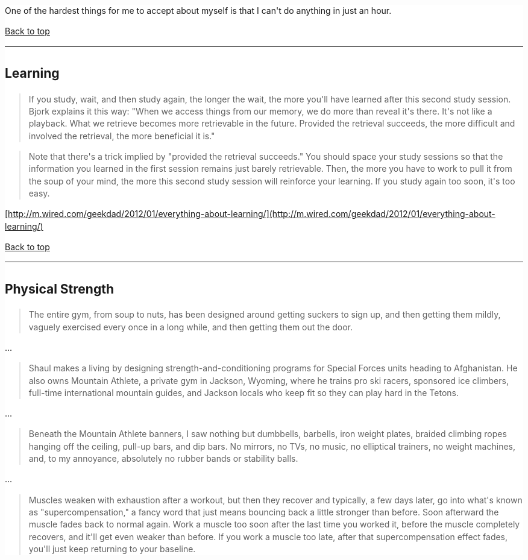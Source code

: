 One of the hardest things for me to accept about myself is that I can't do anything in just an hour.

[Back to top](#_top)

---

<a name="learning"></a>

Learning
------------------

> If you study, wait, and then study again, the longer the wait, the more you'll have learned after this second study session. Bjork explains it this way: "When we access things from our memory, we do more than reveal it's there. It's not like a playback. What we retrieve becomes more retrievable in the future. Provided the retrieval succeeds, the more difficult and involved the retrieval, the more beneficial it is."

> Note that there's a trick implied by "provided the retrieval succeeds." You should space your study sessions so that the information you learned in the first session remains just barely retrievable. Then, the more you have to work to pull it from the soup of your mind, the more this second study session will reinforce your learning. If you study again too soon, it's too easy.

[http://m.wired.com/geekdad/2012/01/everything-about-learning/](http://m.wired.com/geekdad/2012/01/everything-about-learning/)

[Back to top](#_top)

---

<a name="strength"></a>

Physical Strength
------------------

> The entire gym, from soup to nuts, has been designed around getting suckers to sign up, and then getting them mildly, vaguely exercised every once in a long while, and then getting them out the door.

...

> Shaul makes a living by designing strength-and-conditioning programs for Special Forces units heading to Afghanistan. He also owns Mountain Athlete, a private gym in Jackson, Wyoming, where he trains pro ski racers, sponsored ice climbers, full-time international mountain guides, and Jackson locals who keep fit so they can play hard in the Tetons.

...

> Beneath the Mountain Athlete banners, I saw nothing but dumbbells, barbells, iron weight plates, braided climbing ropes hanging off the ceiling, pull-up bars, and dip bars. No mirrors, no TVs, no music, no elliptical trainers, no weight machines, and, to my annoyance, absolutely no rubber bands or stability balls.

...

> Muscles weaken with exhaustion after a workout, but then they recover and typically, a few days later, go into what's known as "supercompensation," a fancy word that just means bouncing back a little stronger than before. Soon afterward the muscle fades back to normal again. Work a muscle too soon after the last time you worked it, before the muscle completely recovers, and it'll get even weaker than before. If you work a muscle too late, after that supercompensation effect fades, you'll just keep returning to your baseline.
